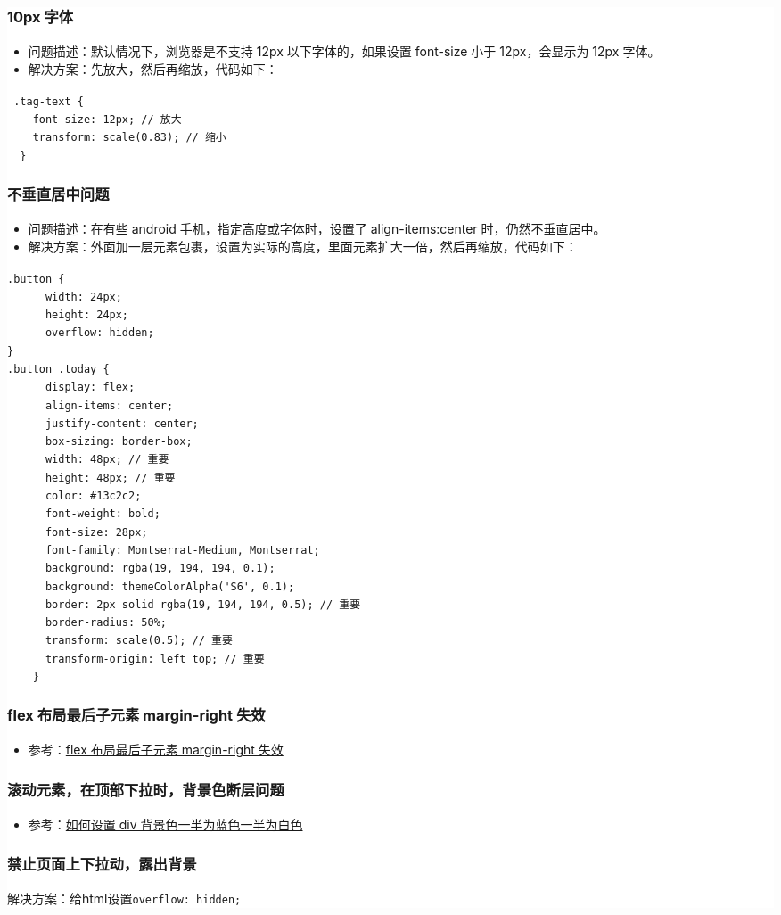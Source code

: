 ### 10px 字体

- 问题描述：默认情况下，浏览器是不支持 12px 以下字体的，如果设置 font-size 小于 12px，会显示为 12px 字体。
- 解决方案：先放大，然后再缩放，代码如下：

```
 .tag-text {
    font-size: 12px; // 放大
    transform: scale(0.83); // 缩小
  }
```

### 不垂直居中问题

- 问题描述：在有些 android 手机，指定高度或字体时，设置了 align-items:center 时，仍然不垂直居中。
- 解决方案：外面加一层元素包裹，设置为实际的高度，里面元素扩大一倍，然后再缩放，代码如下：

```
.button {
      width: 24px;
      height: 24px;
      overflow: hidden;
}
.button .today {
      display: flex;
      align-items: center;
      justify-content: center;
      box-sizing: border-box;
      width: 48px; // 重要
      height: 48px; // 重要
      color: #13c2c2;
      font-weight: bold;
      font-size: 28px;
      font-family: Montserrat-Medium, Montserrat;
      background: rgba(19, 194, 194, 0.1);
      background: themeColorAlpha('S6', 0.1);
      border: 2px solid rgba(19, 194, 194, 0.5); // 重要
      border-radius: 50%;
      transform: scale(0.5); // 重要
      transform-origin: left top; // 重要
    }

```

### flex 布局最后子元素 margin-right 失效

- 参考：[flex 布局最后子元素 margin-right 失效](../CSS/flex布局最后子元素margin-right失效.md)

### 滚动元素，在顶部下拉时，背景色断层问题

- 参考：[如何设置 div 背景色一半为蓝色一半为白色](../CSS/如何设置div背景色一半为蓝色一半为白色.md)

### 禁止页面上下拉动，露出背景
解决方案：给html设置`overflow: hidden;`